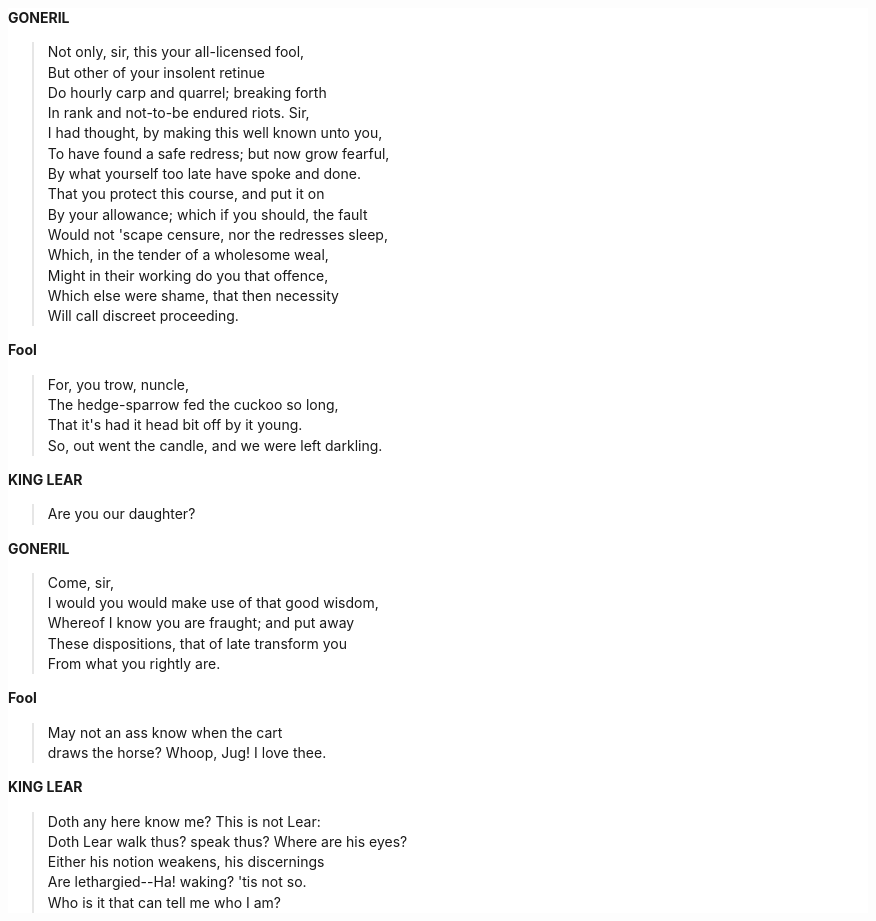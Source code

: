 <A NAME=speech75><b>GONERIL</b></a>
<blockquote>
<A NAME=1.4.192>Not only, sir, this your all-licensed fool,</A><br>
<A NAME=1.4.193>But other of your insolent retinue</A><br>
<A NAME=1.4.194>Do hourly carp and quarrel; breaking forth</A><br>
<A NAME=1.4.195>In rank and not-to-be endured riots. Sir,</A><br>
<A NAME=1.4.196>I had thought, by making this well known unto you,</A><br>
<A NAME=1.4.197>To have found a safe redress; but now grow fearful,</A><br>
<A NAME=1.4.198>By what yourself too late have spoke and done.</A><br>
<A NAME=1.4.199>That you protect this course, and put it on</A><br>
<A NAME=1.4.200>By your allowance; which if you should, the fault</A><br>
<A NAME=1.4.201>Would not 'scape censure, nor the redresses sleep,</A><br>
<A NAME=1.4.202>Which, in the tender of a wholesome weal,</A><br>
<A NAME=1.4.203>Might in their working do you that offence,</A><br>
<A NAME=1.4.204>Which else were shame, that then necessity</A><br>
<A NAME=1.4.205>Will call discreet proceeding.</A><br>
</blockquote>

<A NAME=speech76><b>Fool</b></a>
<blockquote>
<A NAME=1.4.206>For, you trow, nuncle,</A><br>
<A NAME=1.4.207>The hedge-sparrow fed the cuckoo so long,</A><br>
<A NAME=1.4.208>That it's had it head bit off by it young.</A><br>
<A NAME=1.4.209>So, out went the candle, and we were left darkling.</A><br>
</blockquote>

<A NAME=speech77><b>KING LEAR</b></a>
<blockquote>
<A NAME=1.4.210>Are you our daughter?</A><br>
</blockquote>

<A NAME=speech78><b>GONERIL</b></a>
<blockquote>
<A NAME=1.4.211>Come, sir,</A><br>
<A NAME=1.4.212>I would you would make use of that good wisdom,</A><br>
<A NAME=1.4.213>Whereof I know you are fraught; and put away</A><br>
<A NAME=1.4.214>These dispositions, that of late transform you</A><br>
<A NAME=1.4.215>From what you rightly are.</A><br>
</blockquote>

<A NAME=speech79><b>Fool</b></a>
<blockquote>
<A NAME=1.4.216>May not an ass know when the cart</A><br>
<A NAME=1.4.217>draws the horse? Whoop, Jug! I love thee.</A><br>
</blockquote>

<A NAME=speech80><b>KING LEAR</b></a>
<blockquote>
<A NAME=1.4.218>Doth any here know me? This is not Lear:</A><br>
<A NAME=1.4.219>Doth Lear walk thus? speak thus? Where are his eyes?</A><br>
<A NAME=1.4.220>Either his notion weakens, his discernings</A><br>
<A NAME=1.4.221>Are lethargied--Ha! waking? 'tis not so.</A><br>
<A NAME=1.4.222>Who is it that can tell me who I am?</A><br>
</blockquote>
